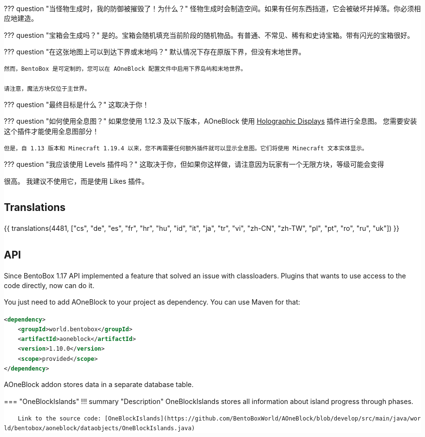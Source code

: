 ??? question "当怪物生成时，我的防御被摧毁了！为什么？"
    怪物生成时会制造空间。如果有任何东西挡道，它会被破坏并掉落。你必须相应地建造。

??? question "宝箱会生成吗？"
    是的。宝箱会随机填充当前阶段的随机物品。有普通、不常见、稀有和史诗宝箱。带有闪光的宝箱很好。

??? question "在这张地图上可以到达下界或末地吗？"
    默认情况下存在原版下界，但没有末地世界。

    然而，BentoBox 是可定制的，您可以在 AOneBlock 配置文件中启用下界岛屿和末地世界。

    请注意，魔法方块仅位于主世界。

??? question "最终目标是什么？"
    这取决于你！ 

??? question "如何使用全息图？"
    如果您使用 1.12.3 及以下版本，AOneBlock 使用 [Holographic Displays](https://dev.bukkit.org/projects/holographic-displays) 插件进行全息图。
    您需要安装这个插件才能使用全息图部分！
    
    但是，自 1.13 版本和 Minecraft 1.19.4 以来，您不再需要任何额外插件就可以显示全息图。它们将使用 Minecraft 文本实体显示。

??? question "我应该使用 Levels 插件吗？"
    这取决于你，但如果你这样做，请注意因为玩家有一个无限方块，等级可能会变得

很高。
    我建议不使用它，而是使用 Likes 插件。

## Translations

{{ translations(4481, ["cs", "de", "es", "fr", "hr", "hu", "id", "it", "ja", "tr", "vi", "zh-CN", "zh-TW", "pl", "pt", "ro", "ru", "uk"]) }}

## API

Since BentoBox 1.17 API implemented a feature that solved an issue with classloaders. Plugins that wants to use access to the code directly, now can do it.

You just need to add AOneBlock to your project as dependency. You can use Maven for that:

```xml
<dependency>
    <groupId>world.bentobox</groupId>
    <artifactId>aoneblock</artifactId>
    <version>1.10.0</version>
    <scope>provided</scope>
</dependency>
```

AOneBlock addon stores data in a separate database table.

=== "OneBlockIslands"
    !!! summary "Description"
        OneBlockIslands stores all information about island progress through phases.

        Link to the source code: [OneBlockIslands](https://github.com/BentoBoxWorld/AOneBlock/blob/develop/src/main/java/world/bentobox/aoneblock/dataobjects/OneBlockIslands.java)
